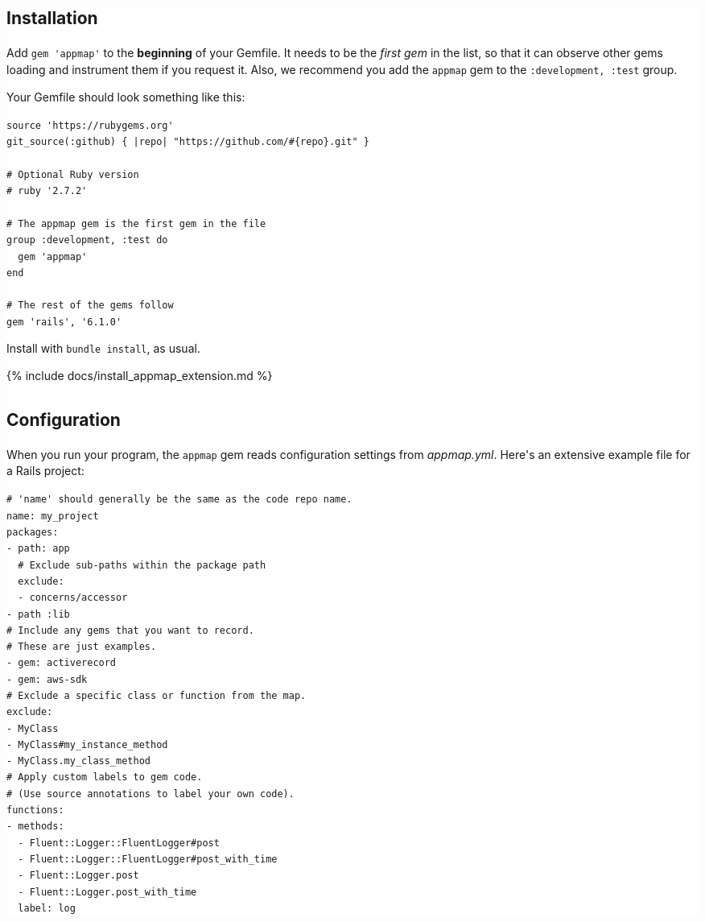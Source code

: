 ## Installation

Add `gem 'appmap'` to the **beginning** of your Gemfile. It needs to be the *first gem* in the list, so that it can observe other gems loading and instrument them if you request it. Also, we recommend you add the `appmap` gem to the `:development, :test` group. 

Your Gemfile should look something like this:

```
source 'https://rubygems.org'
git_source(:github) { |repo| "https://github.com/#{repo}.git" }

# Optional Ruby version
# ruby '2.7.2'

# The appmap gem is the first gem in the file
group :development, :test do
  gem 'appmap'
end

# The rest of the gems follow
gem 'rails', '6.1.0'
```

Install with `bundle install`, as usual.

{% include docs/install_appmap_extension.md %}

## Configuration

When you run your program, the `appmap` gem reads configuration settings from _appmap.yml_. Here's an extensive example file for a Rails project:

```
# 'name' should generally be the same as the code repo name.
name: my_project
packages:
- path: app
  # Exclude sub-paths within the package path
  exclude:
  - concerns/accessor
- path :lib
# Include any gems that you want to record.
# These are just examples.
- gem: activerecord
- gem: aws-sdk
# Exclude a specific class or function from the map.
exclude:
- MyClass
- MyClass#my_instance_method
- MyClass.my_class_method
# Apply custom labels to gem code.
# (Use source annotations to label your own code).
functions:
- methods:
  - Fluent::Logger::FluentLogger#post
  - Fluent::Logger::FluentLogger#post_with_time
  - Fluent::Logger.post
  - Fluent::Logger.post_with_time
  label: log
```
